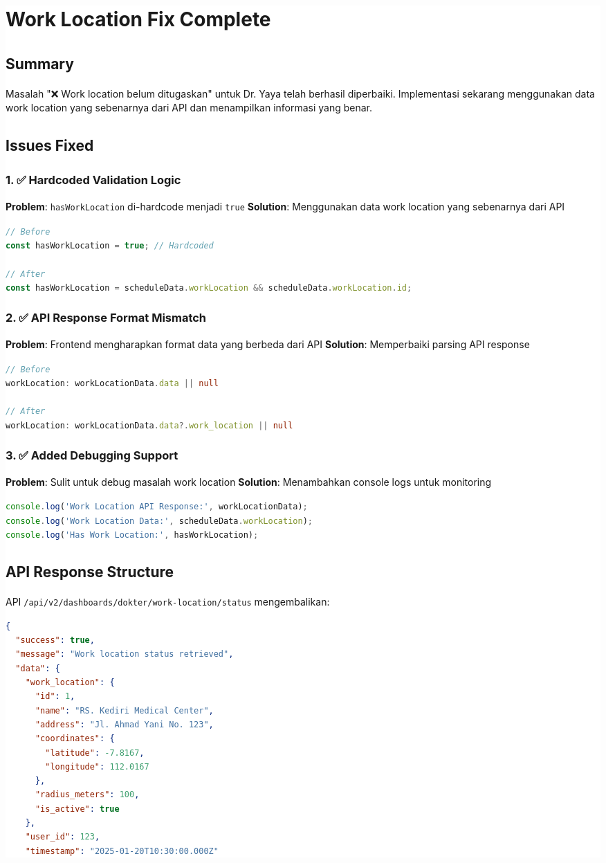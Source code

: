 # Work Location Fix Complete

## Summary
Masalah "❌ Work location belum ditugaskan" untuk Dr. Yaya telah berhasil diperbaiki. Implementasi sekarang menggunakan data work location yang sebenarnya dari API dan menampilkan informasi yang benar.

## Issues Fixed

### 1. ✅ Hardcoded Validation Logic
**Problem**: `hasWorkLocation` di-hardcode menjadi `true`
**Solution**: Menggunakan data work location yang sebenarnya dari API
```typescript
// Before
const hasWorkLocation = true; // Hardcoded

// After
const hasWorkLocation = scheduleData.workLocation && scheduleData.workLocation.id;
```

### 2. ✅ API Response Format Mismatch
**Problem**: Frontend mengharapkan format data yang berbeda dari API
**Solution**: Memperbaiki parsing API response
```typescript
// Before
workLocation: workLocationData.data || null

// After
workLocation: workLocationData.data?.work_location || null
```

### 3. ✅ Added Debugging Support
**Problem**: Sulit untuk debug masalah work location
**Solution**: Menambahkan console logs untuk monitoring
```typescript
console.log('Work Location API Response:', workLocationData);
console.log('Work Location Data:', scheduleData.workLocation);
console.log('Has Work Location:', hasWorkLocation);
```

## API Response Structure

API `/api/v2/dashboards/dokter/work-location/status` mengembalikan:
```json
{
  "success": true,
  "message": "Work location status retrieved",
  "data": {
    "work_location": {
      "id": 1,
      "name": "RS. Kediri Medical Center",
      "address": "Jl. Ahmad Yani No. 123",
      "coordinates": {
        "latitude": -7.8167,
        "longitude": 112.0167
      },
      "radius_meters": 100,
      "is_active": true
    },
    "user_id": 123,
    "timestamp": "2025-01-20T10:30:00.000Z"
```